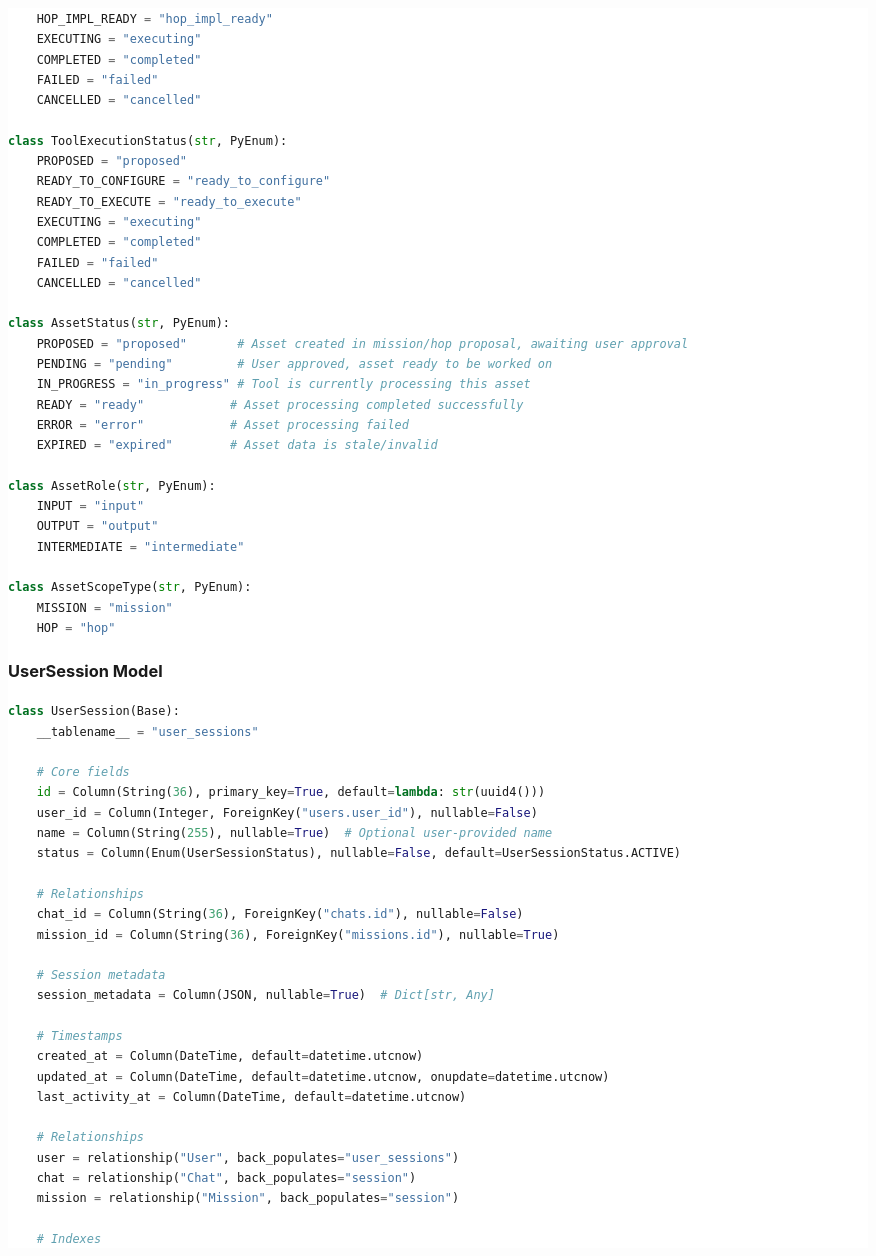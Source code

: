 ```python
    HOP_IMPL_READY = "hop_impl_ready"
    EXECUTING = "executing"
    COMPLETED = "completed"
    FAILED = "failed"
    CANCELLED = "cancelled"

class ToolExecutionStatus(str, PyEnum):
    PROPOSED = "proposed"
    READY_TO_CONFIGURE = "ready_to_configure"
    READY_TO_EXECUTE = "ready_to_execute"
    EXECUTING = "executing"
    COMPLETED = "completed"
    FAILED = "failed"
    CANCELLED = "cancelled"

class AssetStatus(str, PyEnum):
    PROPOSED = "proposed"       # Asset created in mission/hop proposal, awaiting user approval
    PENDING = "pending"         # User approved, asset ready to be worked on
    IN_PROGRESS = "in_progress" # Tool is currently processing this asset
    READY = "ready"            # Asset processing completed successfully
    ERROR = "error"            # Asset processing failed
    EXPIRED = "expired"        # Asset data is stale/invalid

class AssetRole(str, PyEnum):
    INPUT = "input"
    OUTPUT = "output"
    INTERMEDIATE = "intermediate"

class AssetScopeType(str, PyEnum):
    MISSION = "mission"
    HOP = "hop"
```

### UserSession Model

```python
class UserSession(Base):
    __tablename__ = "user_sessions"
    
    # Core fields
    id = Column(String(36), primary_key=True, default=lambda: str(uuid4()))
    user_id = Column(Integer, ForeignKey("users.user_id"), nullable=False)
    name = Column(String(255), nullable=True)  # Optional user-provided name
    status = Column(Enum(UserSessionStatus), nullable=False, default=UserSessionStatus.ACTIVE)
    
    # Relationships
    chat_id = Column(String(36), ForeignKey("chats.id"), nullable=False)
    mission_id = Column(String(36), ForeignKey("missions.id"), nullable=True)
    
    # Session metadata
    session_metadata = Column(JSON, nullable=True)  # Dict[str, Any]
    
    # Timestamps
    created_at = Column(DateTime, default=datetime.utcnow)
    updated_at = Column(DateTime, default=datetime.utcnow, onupdate=datetime.utcnow)
    last_activity_at = Column(DateTime, default=datetime.utcnow)
    
    # Relationships
    user = relationship("User", back_populates="user_sessions")
    chat = relationship("Chat", back_populates="session")
    mission = relationship("Mission", back_populates="session")
    
    # Indexes
```